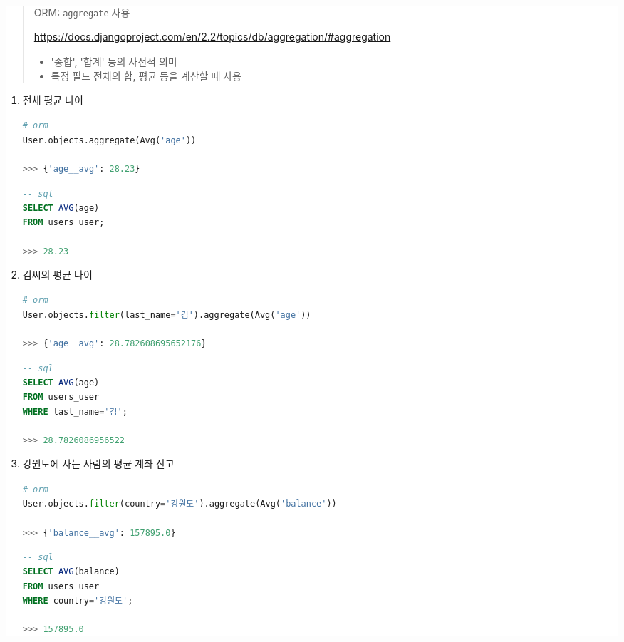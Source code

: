 > ORM: `aggregate` 사용
>
> https://docs.djangoproject.com/en/2.2/topics/db/aggregation/#aggregation
>
> - '종합', '합계' 등의 사전적 의미
> - 특정 필드 전체의 합, 평균 등을 계산할 때 사용

1. 전체 평균 나이

   ```python
   # orm
   User.objects.aggregate(Avg('age'))
   
   >>> {'age__avg': 28.23}
   ```

      ```sql
   -- sql
   SELECT AVG(age)
   FROM users_user;
   
   >>> 28.23
      ```

2. 김씨의 평균 나이

   ```python
   # orm
   User.objects.filter(last_name='김').aggregate(Avg('age'))
   
   >>> {'age__avg': 28.782608695652176} 
   ```

      ```sql
   -- sql
   SELECT AVG(age)
   FROM users_user
   WHERE last_name='김';
   
   >>> 28.7826086956522
      ```

3. 강원도에 사는 사람의 평균 계좌 잔고

   ```python
   # orm
   User.objects.filter(country='강원도').aggregate(Avg('balance'))
   
   >>> {'balance__avg': 157895.0}
   ```

   ```sql
   -- sql
   SELECT AVG(balance)
   FROM users_user
   WHERE country='강원도';
   
   >>> 157895.0
   ```

